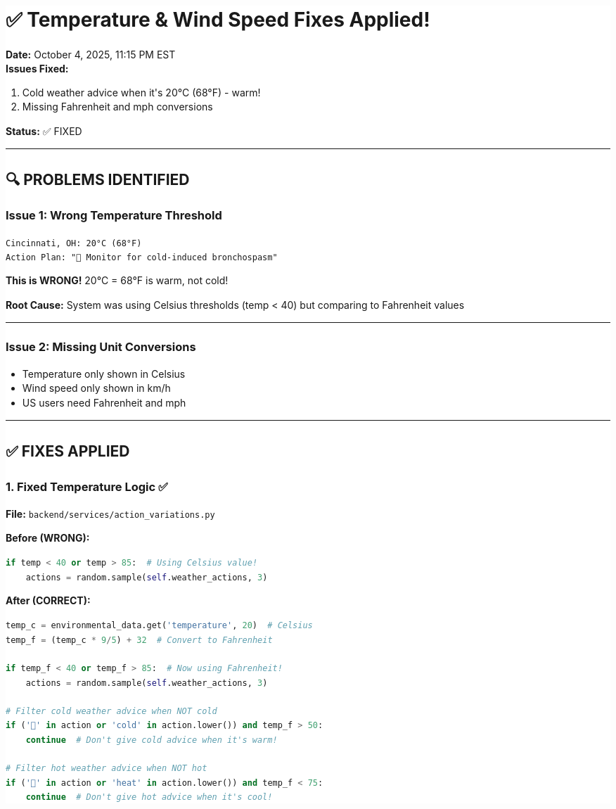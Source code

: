 # ✅ Temperature & Wind Speed Fixes Applied!

**Date:** October 4, 2025, 11:15 PM EST  
**Issues Fixed:**  
1. Cold weather advice when it's 20°C (68°F) - warm!
2. Missing Fahrenheit and mph conversions

**Status:** ✅ FIXED

---

## 🔍 **PROBLEMS IDENTIFIED**

### **Issue 1: Wrong Temperature Threshold**
```
Cincinnati, OH: 20°C (68°F)
Action Plan: "🥶 Monitor for cold-induced bronchospasm"
```
**This is WRONG!** 20°C = 68°F is warm, not cold!

**Root Cause:** System was using Celsius thresholds (temp < 40) but comparing to Fahrenheit values

---

### **Issue 2: Missing Unit Conversions**
- Temperature only shown in Celsius
- Wind speed only shown in km/h
- US users need Fahrenheit and mph

---

## ✅ **FIXES APPLIED**

### **1. Fixed Temperature Logic** ✅
**File:** `backend/services/action_variations.py`

**Before (WRONG):**
```python
if temp < 40 or temp > 85:  # Using Celsius value!
    actions = random.sample(self.weather_actions, 3)
```

**After (CORRECT):**
```python
temp_c = environmental_data.get('temperature', 20)  # Celsius
temp_f = (temp_c * 9/5) + 32  # Convert to Fahrenheit

if temp_f < 40 or temp_f > 85:  # Now using Fahrenheit!
    actions = random.sample(self.weather_actions, 3)

# Filter cold weather advice when NOT cold
if ('🥶' in action or 'cold' in action.lower()) and temp_f > 50:
    continue  # Don't give cold advice when it's warm!

# Filter hot weather advice when NOT hot  
if ('🥵' in action or 'heat' in action.lower()) and temp_f < 75:
    continue  # Don't give hot advice when it's cool!
```
